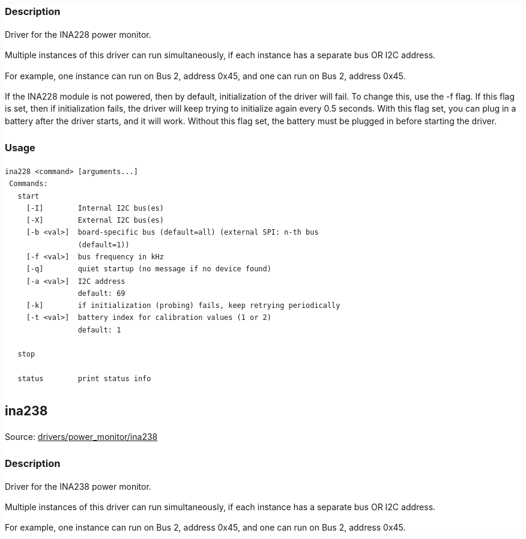 
### Description
Driver for the INA228 power monitor.

Multiple instances of this driver can run simultaneously, if each instance has a separate bus OR I2C address.

For example, one instance can run on Bus 2, address 0x45, and one can run on Bus 2, address 0x45.

If the INA228 module is not powered, then by default, initialization of the driver will fail. To change this, use
the -f flag. If this flag is set, then if initialization fails, the driver will keep trying to initialize again
every 0.5 seconds. With this flag set, you can plug in a battery after the driver starts, and it will work. Without
this flag set, the battery must be plugged in before starting the driver.


<a id="ina228_usage"></a>
### Usage
```
ina228 <command> [arguments...]
 Commands:
   start
     [-I]        Internal I2C bus(es)
     [-X]        External I2C bus(es)
     [-b <val>]  board-specific bus (default=all) (external SPI: n-th bus
                 (default=1))
     [-f <val>]  bus frequency in kHz
     [-q]        quiet startup (no message if no device found)
     [-a <val>]  I2C address
                 default: 69
     [-k]        if initialization (probing) fails, keep retrying periodically
     [-t <val>]  battery index for calibration values (1 or 2)
                 default: 1

   stop

   status        print status info
```
## ina238
Source: [drivers/power_monitor/ina238](https://github.com/PX4/PX4-Autopilot/tree/master/src/drivers/power_monitor/ina238)


### Description
Driver for the INA238 power monitor.

Multiple instances of this driver can run simultaneously, if each instance has a separate bus OR I2C address.

For example, one instance can run on Bus 2, address 0x45, and one can run on Bus 2, address 0x45.
